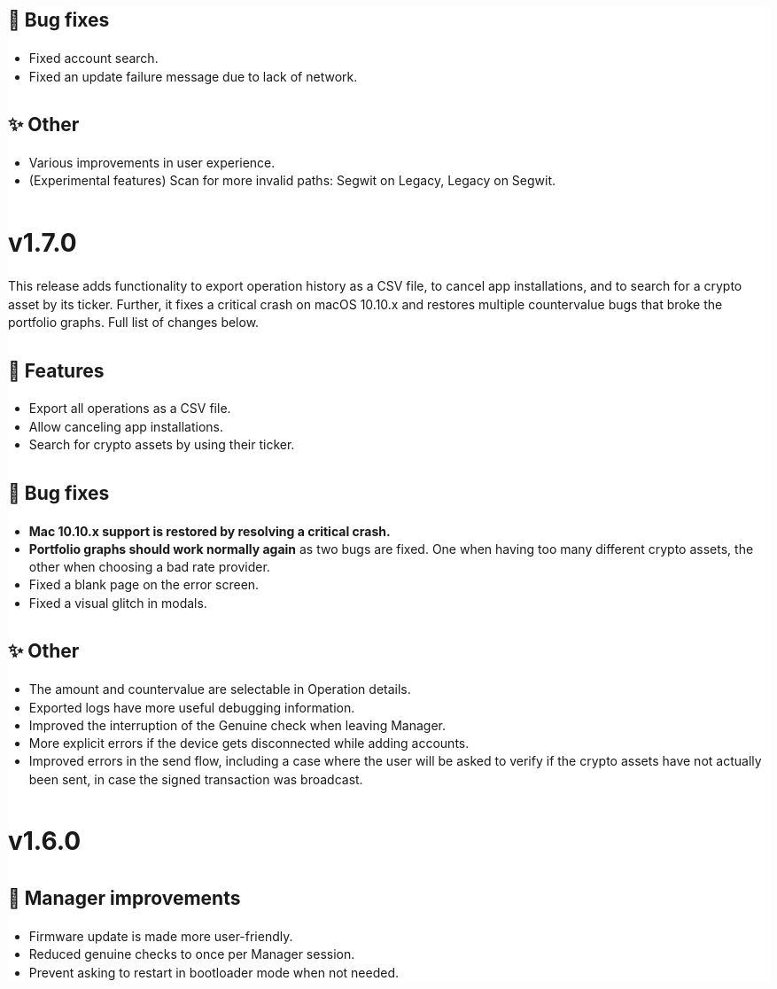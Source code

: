 ## 🐛 Bug fixes

- Fixed account search.
- Fixed an update failure message due to lack of network.

## ✨ Other

- Various improvements in user experience.
- (Experimental features) Scan for more invalid paths: Segwit on Legacy, Legacy on Segwit.

# v1.7.0

This release adds functionality to export operation history as a CSV file, to cancel app installations, and to search for a crypto asset by its ticker. Further, it fixes a critical crash on macOS 10.10.x and restores multiple countervalue bugs that broke the portfolio graphs. Full list of changes below.

## 🎊 Features

- Export all operations as a CSV file.
- Allow canceling app installations.
- Search for crypto assets by using their ticker.

## 🐛 Bug fixes

- **Mac 10.10.x support is restored by resolving a critical crash.**
- **Portfolio graphs should work normally again** as two bugs are fixed. One when having too many different crypto assets, the other when choosing a bad rate provider.
- Fixed a blank page on the error screen.
- Fixed a visual glitch in modals.

## ✨ Other

- The amount and countervalue are selectable in Operation details.
- Exported logs have more useful debugging information.
- Improved the interruption of the Genuine check when leaving Manager.
- More explicit errors if the device gets disconnected while adding accounts.
- Improved errors in the send flow, including a case where the user will be asked to verify if the crypto assets have not actually been sent, in case the signed transaction was broadcast.

# v1.6.0

## 🌷 Manager improvements

- Firmware update is made more user-friendly.
- Reduced genuine checks to once per Manager session.
- Prevent asking to restart in bootloader mode when not needed.

